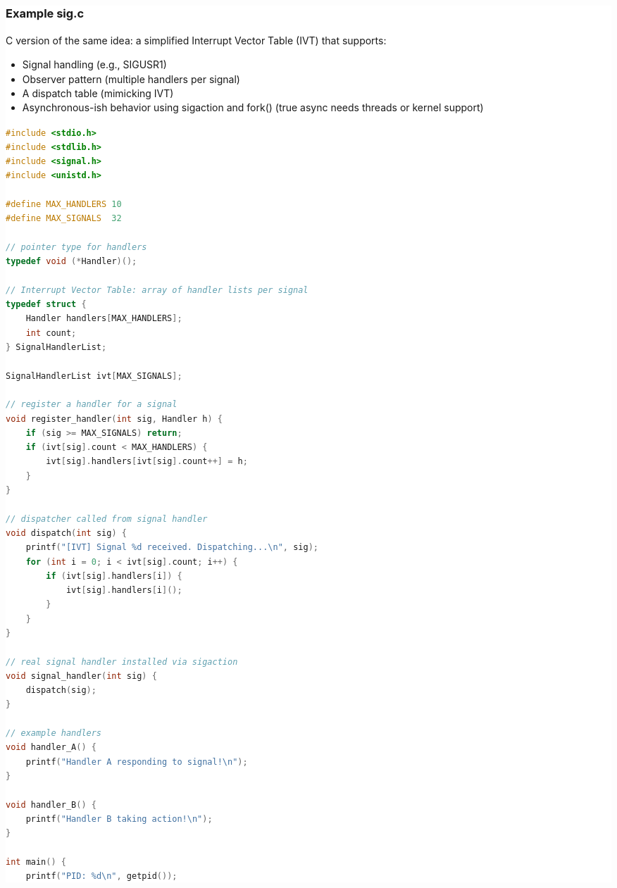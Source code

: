 

### Example sig.c

C version of the same idea: a simplified Interrupt Vector Table (IVT) that supports:
- Signal handling (e.g., SIGUSR1)
- Observer pattern (multiple handlers per signal)
- A dispatch table (mimicking IVT)
- Asynchronous-ish behavior using sigaction and fork() (true async needs threads or kernel support)


```c
#include <stdio.h>
#include <stdlib.h>
#include <signal.h>
#include <unistd.h>

#define MAX_HANDLERS 10
#define MAX_SIGNALS  32

// pointer type for handlers
typedef void (*Handler)();

// Interrupt Vector Table: array of handler lists per signal
typedef struct {
    Handler handlers[MAX_HANDLERS];
    int count;
} SignalHandlerList;

SignalHandlerList ivt[MAX_SIGNALS];

// register a handler for a signal
void register_handler(int sig, Handler h) {
    if (sig >= MAX_SIGNALS) return;
    if (ivt[sig].count < MAX_HANDLERS) {
        ivt[sig].handlers[ivt[sig].count++] = h;
    }
}

// dispatcher called from signal handler
void dispatch(int sig) {
    printf("[IVT] Signal %d received. Dispatching...\n", sig);
    for (int i = 0; i < ivt[sig].count; i++) {
        if (ivt[sig].handlers[i]) {
            ivt[sig].handlers[i]();
        }
    }
}

// real signal handler installed via sigaction
void signal_handler(int sig) {
    dispatch(sig);
}

// example handlers
void handler_A() {
    printf("Handler A responding to signal!\n");
}

void handler_B() {
    printf("Handler B taking action!\n");
}

int main() {
    printf("PID: %d\n", getpid());
```